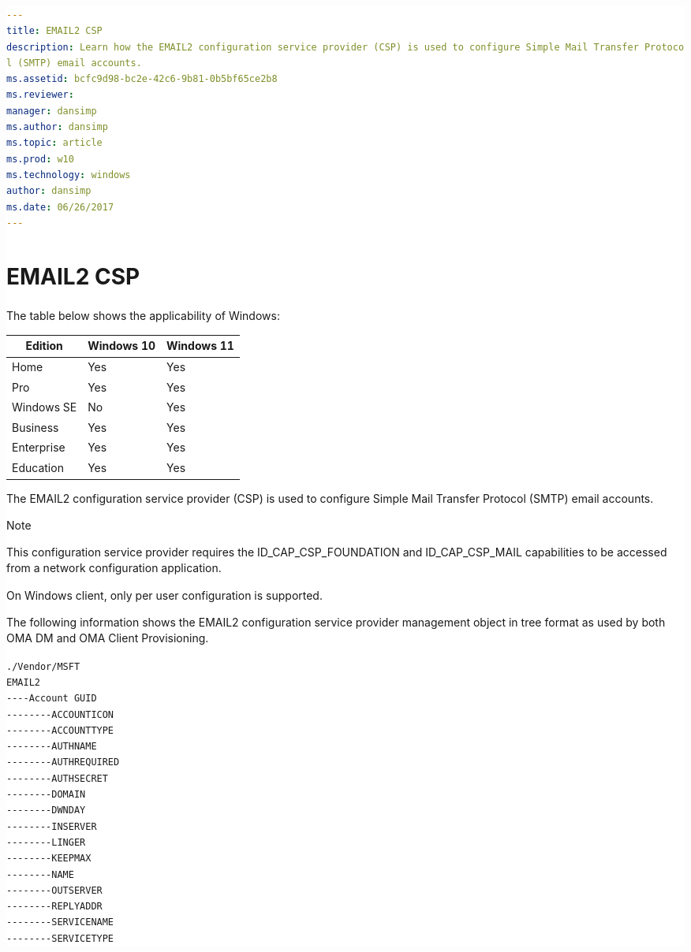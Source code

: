```yaml
---
title: EMAIL2 CSP
description: Learn how the EMAIL2 configuration service provider (CSP) is used to configure Simple Mail Transfer Protocol (SMTP) email accounts.
ms.assetid: bcfc9d98-bc2e-42c6-9b81-0b5bf65ce2b8
ms.reviewer: 
manager: dansimp
ms.author: dansimp
ms.topic: article
ms.prod: w10
ms.technology: windows
author: dansimp
ms.date: 06/26/2017
---
```


# EMAIL2 CSP

The table below shows the applicability of Windows:

|Edition|Windows 10|Windows 11|
|--- |--- |--- |
|Home|Yes|Yes|
|Pro|Yes|Yes|
|Windows SE|No|Yes|
|Business|Yes|Yes|
|Enterprise|Yes|Yes|
|Education|Yes|Yes|

The EMAIL2 configuration service provider (CSP) is used to configure Simple Mail Transfer Protocol (SMTP) email accounts.

> [!Note]
> This configuration service provider requires the ID\_CAP\_CSP\_FOUNDATION and ID\_CAP\_CSP\_MAIL capabilities to be accessed from a network configuration application.

On Windows client, only per user configuration is supported. 

The following information shows the EMAIL2 configuration service provider management object in tree format as used by both OMA DM and OMA Client Provisioning.

```console
./Vendor/MSFT
EMAIL2
----Account GUID
--------ACCOUNTICON
--------ACCOUNTTYPE
--------AUTHNAME
--------AUTHREQUIRED
--------AUTHSECRET
--------DOMAIN
--------DWNDAY
--------INSERVER
--------LINGER
--------KEEPMAX
--------NAME
--------OUTSERVER
--------REPLYADDR
--------SERVICENAME
--------SERVICETYPE
```